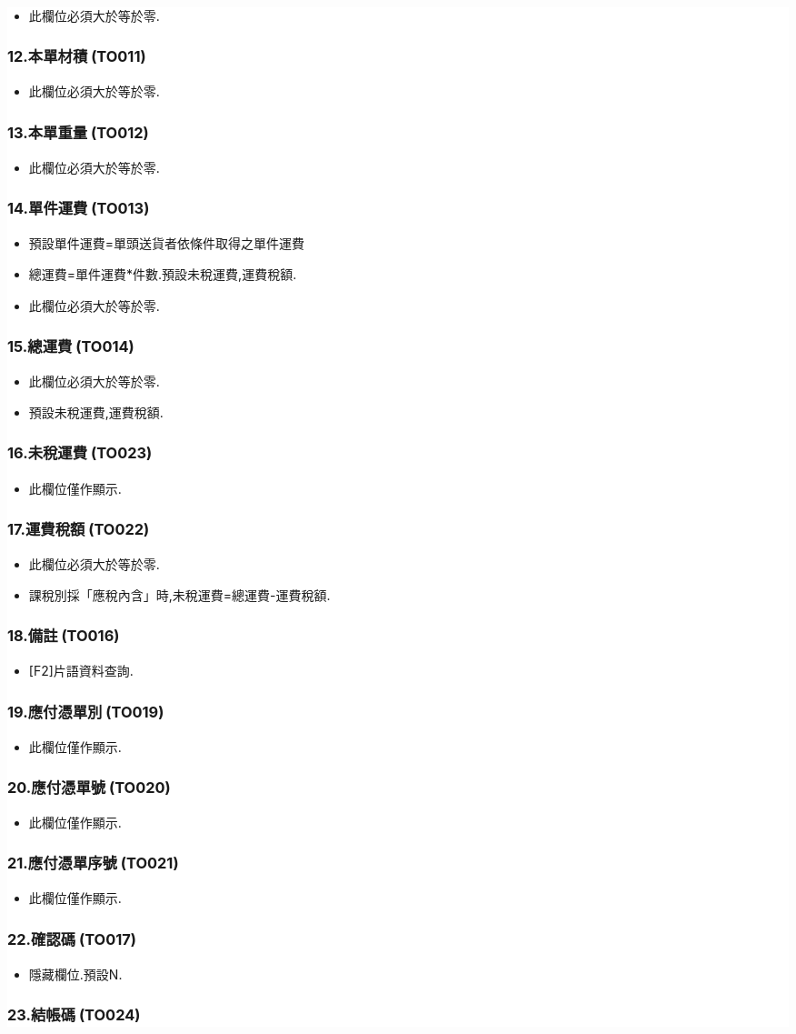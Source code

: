 * 此欄位必須大於等於零.

### 12.本單材積 (TO011)

* 此欄位必須大於等於零.

 ### 13.本單重量 (TO012)

* 此欄位必須大於等於零.

### 14.單件運費 (TO013)

* 預設單件運費=單頭送貨者依條件取得之單件運費

* 總運費=單件運費*件數.預設未稅運費,運費稅額.

* 此欄位必須大於等於零.

### 15.總運費 (TO014)

* 此欄位必須大於等於零.

* 預設未稅運費,運費稅額.

### 16.未稅運費 (TO023)

* 此欄位僅作顯示.

### 17.運費稅額 (TO022)

* 此欄位必須大於等於零.

* 課稅別採「應稅內含」時,未稅運費=總運費-運費稅額.

### 18.備註 (TO016)

* [F2]片語資料查詢.

### 19.應付憑單別 (TO019)

* 此欄位僅作顯示.

### 20.應付憑單號 (TO020)

* 此欄位僅作顯示.

### 21.應付憑單序號 (TO021)

* 此欄位僅作顯示.

### 22.確認碼 (TO017)

* 隱藏欄位.預設N.

### 23.結帳碼 (TO024)
